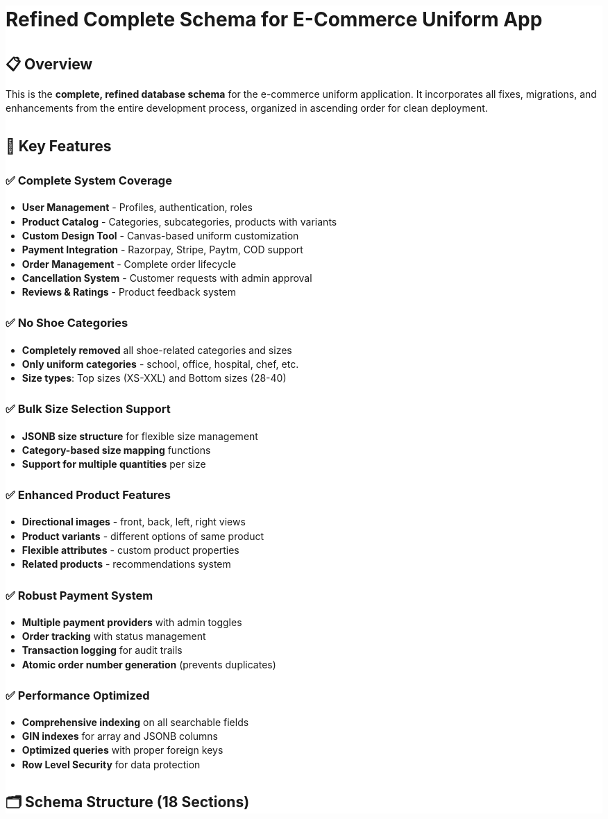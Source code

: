 # Refined Complete Schema for E-Commerce Uniform App

## 📋 Overview

This is the **complete, refined database schema** for the e-commerce uniform application. It incorporates all fixes, migrations, and enhancements from the entire development process, organized in ascending order for clean deployment.

## 🎯 Key Features

### ✅ **Complete System Coverage**
- **User Management** - Profiles, authentication, roles
- **Product Catalog** - Categories, subcategories, products with variants
- **Custom Design Tool** - Canvas-based uniform customization
- **Payment Integration** - Razorpay, Stripe, Paytm, COD support
- **Order Management** - Complete order lifecycle
- **Cancellation System** - Customer requests with admin approval
- **Reviews & Ratings** - Product feedback system

### ✅ **No Shoe Categories**
- **Completely removed** all shoe-related categories and sizes
- **Only uniform categories** - school, office, hospital, chef, etc.
- **Size types**: Top sizes (XS-XXL) and Bottom sizes (28-40)

### ✅ **Bulk Size Selection Support**
- **JSONB size structure** for flexible size management
- **Category-based size mapping** functions
- **Support for multiple quantities** per size

### ✅ **Enhanced Product Features**
- **Directional images** - front, back, left, right views
- **Product variants** - different options of same product
- **Flexible attributes** - custom product properties
- **Related products** - recommendations system

### ✅ **Robust Payment System**
- **Multiple payment providers** with admin toggles
- **Order tracking** with status management
- **Transaction logging** for audit trails
- **Atomic order number generation** (prevents duplicates)

### ✅ **Performance Optimized**
- **Comprehensive indexing** on all searchable fields
- **GIN indexes** for array and JSONB columns
- **Optimized queries** with proper foreign keys
- **Row Level Security** for data protection

## 🗂️ Schema Structure (18 Sections)
